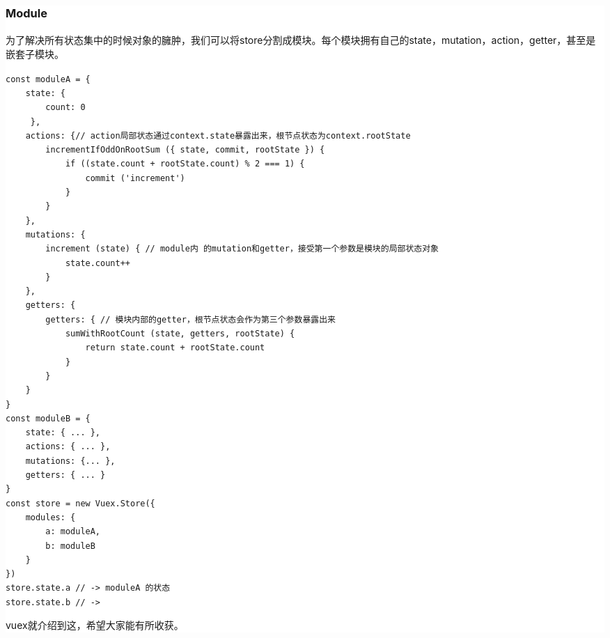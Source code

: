 ### Module

为了解决所有状态集中的时候对象的臃肿，我们可以将store分割成模块。每个模块拥有自己的state，mutation，action，getter，甚至是嵌套子模块。

    const moduleA = {
        state: { 
            count: 0
         },
        actions: {// action局部状态通过context.state暴露出来，根节点状态为context.rootState
            incrementIfOddOnRootSum ({ state, commit, rootState }) {
                if ((state.count + rootState.count) % 2 === 1) {
                    commit ('increment')
                }
            }
        },
        mutations: {
            increment (state) { // module内 的mutation和getter，接受第一个参数是模块的局部状态对象
                state.count++
            }
        },
        getters: {
            getters: { // 模块内部的getter，根节点状态会作为第三个参数暴露出来
                sumWithRootCount (state, getters, rootState) {
                    return state.count + rootState.count
                }
            }
        }
    }
    const moduleB = {
        state: { ... },
        actions: { ... },
        mutations: {... },
        getters: { ... }
    }
    const store = new Vuex.Store({
        modules: {
            a: moduleA,
            b: moduleB
        }
    })
    store.state.a // -> moduleA 的状态
    store.state.b // -> 

vuex就介绍到这，希望大家能有所收获。